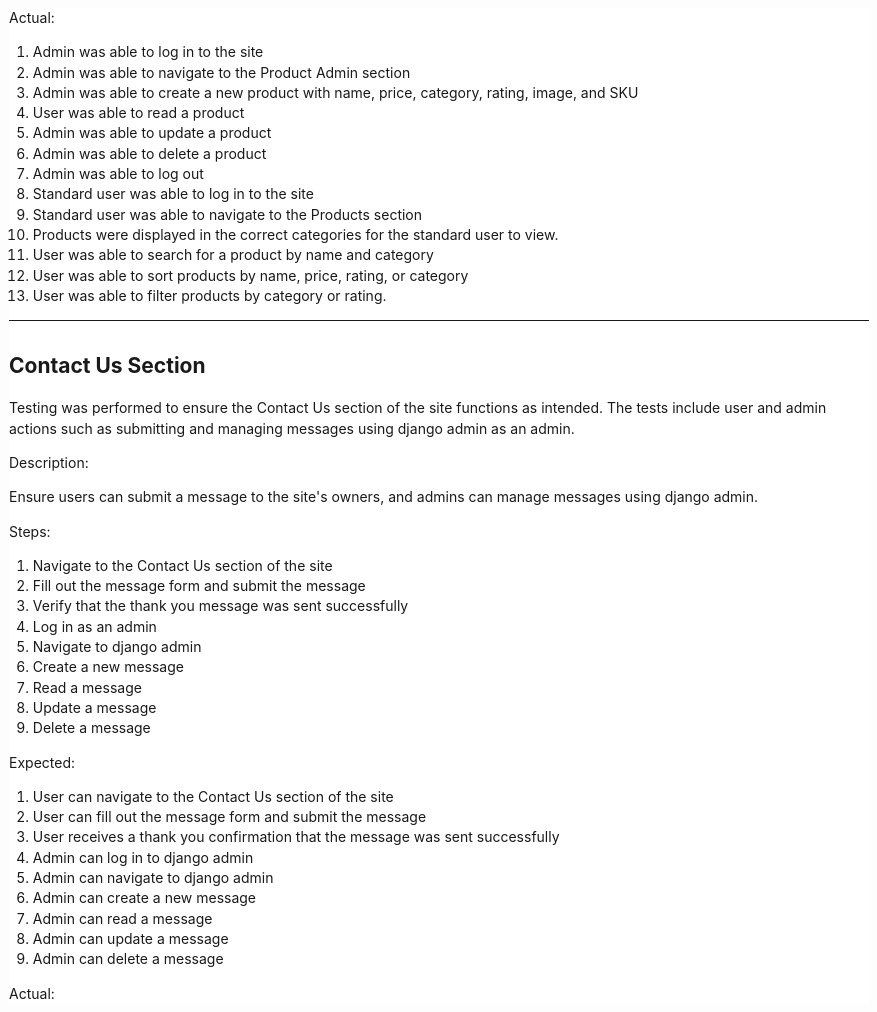 Actual:

1. Admin was able to log in to the site
2. Admin was able to navigate to the Product Admin section
3. Admin was able to create a new product with name, price, category, rating, image, and SKU
4. User was able to read a product
5. Admin was able to update a product
6. Admin was able to delete a product
7. Admin was able to log out
8. Standard user was able to log in to the site
9. Standard user was able to navigate to the Products section
10. Products were displayed in the correct categories for the standard user to view.
11. User was able to search for a product by name and category
12. User was able to sort products by name, price, rating, or category
13. User was able to filter products by category or rating.

<hr>

## Contact Us Section

Testing was performed to ensure the Contact Us section of the site functions as intended. The tests include user and admin actions such as submitting and managing messages using django admin as an admin.

Description:

Ensure users can submit a message to the site's owners, and admins can manage messages using django admin.

Steps:

1. Navigate to the Contact Us section of the site
2. Fill out the message form and submit the message
3. Verify that the thank you message was sent successfully
4. Log in as an admin
5. Navigate to django admin
6. Create a new message
7. Read a message
8. Update a message
9. Delete a message

Expected:

1. User can navigate to the Contact Us section of the site
2. User can fill out the message form and submit the message
3. User receives a thank you confirmation that the message was sent successfully
4. Admin can log in to django admin
5. Admin can navigate to django admin
6. Admin can create a new message
7. Admin can read a message
8. Admin can update a message
9. Admin can delete a message

Actual:
